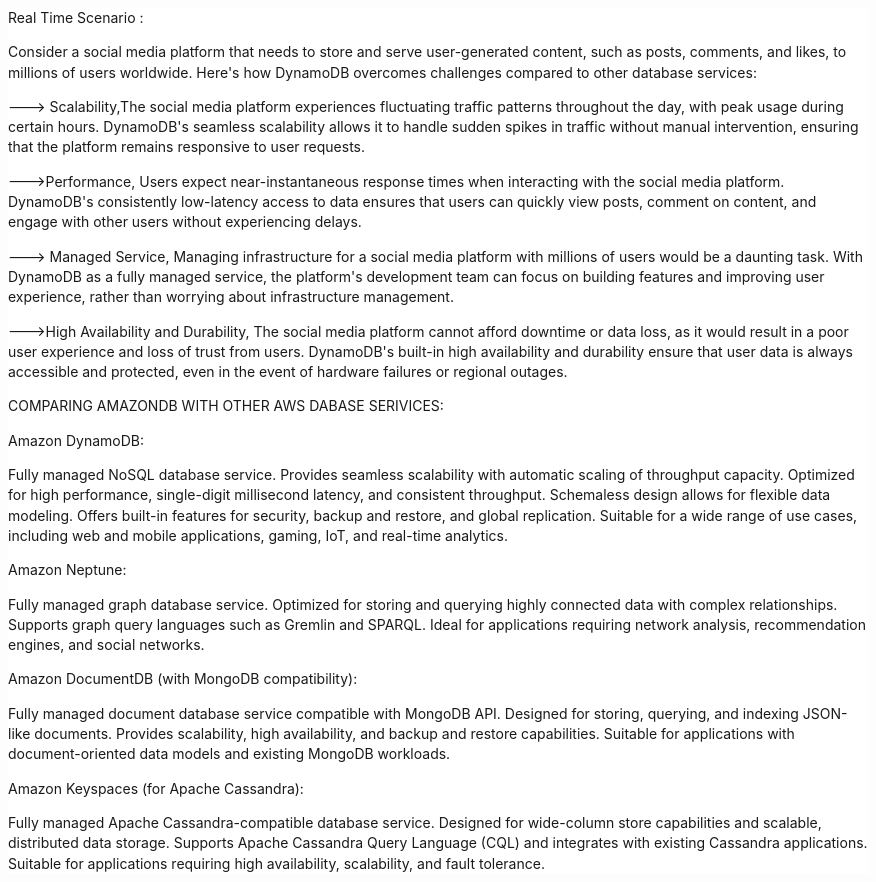 Real Time Scenario : 

Consider a social media platform that needs to store and serve user-generated content, such as posts, comments, and likes, to millions of users worldwide. Here's how DynamoDB overcomes challenges compared to other database services:

---> Scalability,The social media platform experiences fluctuating traffic patterns throughout the day, with peak usage during certain hours. DynamoDB's seamless scalability allows it to handle sudden spikes in traffic without manual intervention, ensuring that the platform remains responsive to user requests.

--->Performance, Users expect near-instantaneous response times when interacting with the social media platform. DynamoDB's consistently low-latency access to data ensures that users can quickly view posts, comment on content, and engage with other users without experiencing delays.

---> Managed Service, Managing infrastructure for a social media platform with millions of users would be a daunting task. With DynamoDB as a fully managed service, the platform's development team can focus on building features and improving user experience, rather than worrying about infrastructure management.

--->High Availability and Durability, The social media platform cannot afford downtime or data loss, as it would result in a poor user experience and loss of trust from users. DynamoDB's built-in high availability and durability ensure that user data is always accessible and protected, even in the event of hardware failures or regional outages.

COMPARING AMAZONDB WITH OTHER AWS DABASE SERIVICES:

Amazon DynamoDB:

Fully managed NoSQL database service.
Provides seamless scalability with automatic scaling of throughput capacity.
Optimized for high performance, single-digit millisecond latency, and consistent throughput.
Schemaless design allows for flexible data modeling.
Offers built-in features for security, backup and restore, and global replication.
Suitable for a wide range of use cases, including web and mobile applications, gaming, IoT, and real-time analytics.

Amazon Neptune:

Fully managed graph database service.
Optimized for storing and querying highly connected data with complex relationships.
Supports graph query languages such as Gremlin and SPARQL.
Ideal for applications requiring network analysis, recommendation engines, and social networks.

Amazon DocumentDB (with MongoDB compatibility):

Fully managed document database service compatible with MongoDB API.
Designed for storing, querying, and indexing JSON-like documents.
Provides scalability, high availability, and backup and restore capabilities.
Suitable for applications with document-oriented data models and existing MongoDB workloads.

Amazon Keyspaces (for Apache Cassandra):

Fully managed Apache Cassandra-compatible database service.
Designed for wide-column store capabilities and scalable, distributed data storage.
Supports Apache Cassandra Query Language (CQL) and integrates with existing Cassandra applications.
Suitable for applications requiring high availability, scalability, and fault tolerance.
